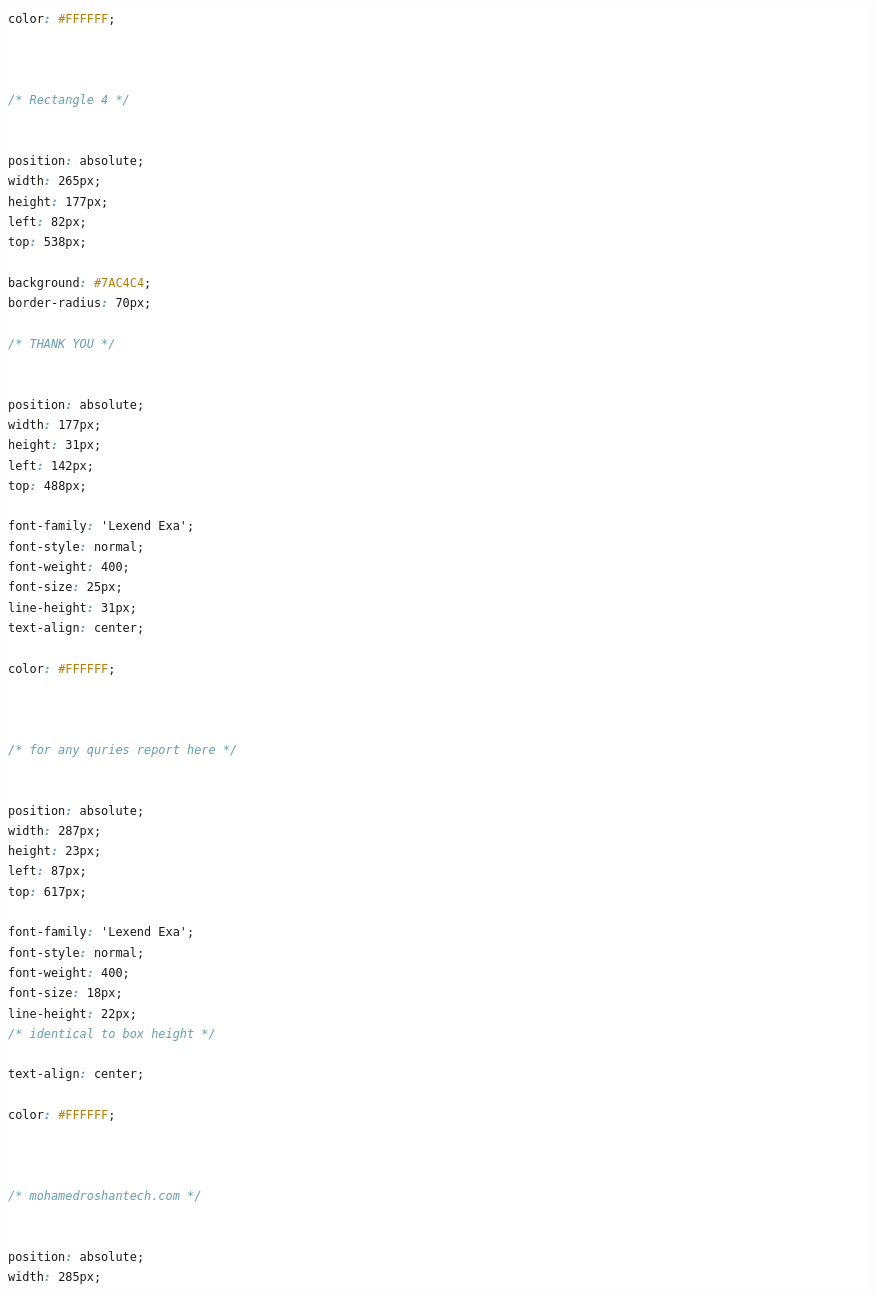 ```css 
color: #FFFFFF;



/* Rectangle 4 */


position: absolute;
width: 265px;
height: 177px;
left: 82px;
top: 538px;

background: #7AC4C4;
border-radius: 70px;

/* THANK YOU */


position: absolute;
width: 177px;
height: 31px;
left: 142px;
top: 488px;

font-family: 'Lexend Exa';
font-style: normal;
font-weight: 400;
font-size: 25px;
line-height: 31px;
text-align: center;

color: #FFFFFF;



/* for any quries report here */


position: absolute;
width: 287px;
height: 23px;
left: 87px;
top: 617px;

font-family: 'Lexend Exa';
font-style: normal;
font-weight: 400;
font-size: 18px;
line-height: 22px;
/* identical to box height */

text-align: center;

color: #FFFFFF;



/* mohamedroshantech.com */


position: absolute;
width: 285px;
```